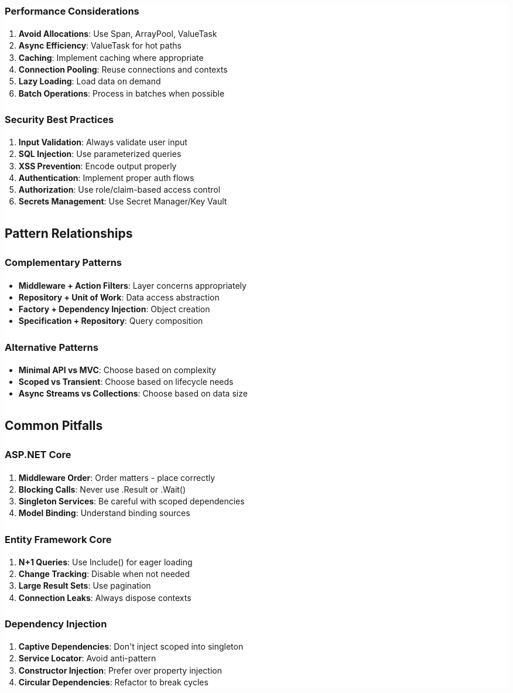### Performance Considerations
1. **Avoid Allocations**: Use Span<T>, ArrayPool, ValueTask
2. **Async Efficiency**: ValueTask for hot paths
3. **Caching**: Implement caching where appropriate
4. **Connection Pooling**: Reuse connections and contexts
5. **Lazy Loading**: Load data on demand
6. **Batch Operations**: Process in batches when possible

### Security Best Practices
1. **Input Validation**: Always validate user input
2. **SQL Injection**: Use parameterized queries
3. **XSS Prevention**: Encode output properly
4. **Authentication**: Implement proper auth flows
5. **Authorization**: Use role/claim-based access control
6. **Secrets Management**: Use Secret Manager/Key Vault

## Pattern Relationships

### Complementary Patterns
- **Middleware + Action Filters**: Layer concerns appropriately
- **Repository + Unit of Work**: Data access abstraction
- **Factory + Dependency Injection**: Object creation
- **Specification + Repository**: Query composition

### Alternative Patterns
- **Minimal API vs MVC**: Choose based on complexity
- **Scoped vs Transient**: Choose based on lifecycle needs
- **Async Streams vs Collections**: Choose based on data size

## Common Pitfalls

### ASP.NET Core
1. **Middleware Order**: Order matters - place correctly
2. **Blocking Calls**: Never use .Result or .Wait()
3. **Singleton Services**: Be careful with scoped dependencies
4. **Model Binding**: Understand binding sources

### Entity Framework Core
1. **N+1 Queries**: Use Include() for eager loading
2. **Change Tracking**: Disable when not needed
3. **Large Result Sets**: Use pagination
4. **Connection Leaks**: Always dispose contexts

### Dependency Injection
1. **Captive Dependencies**: Don't inject scoped into singleton
2. **Service Locator**: Avoid anti-pattern
3. **Constructor Injection**: Prefer over property injection
4. **Circular Dependencies**: Refactor to break cycles
